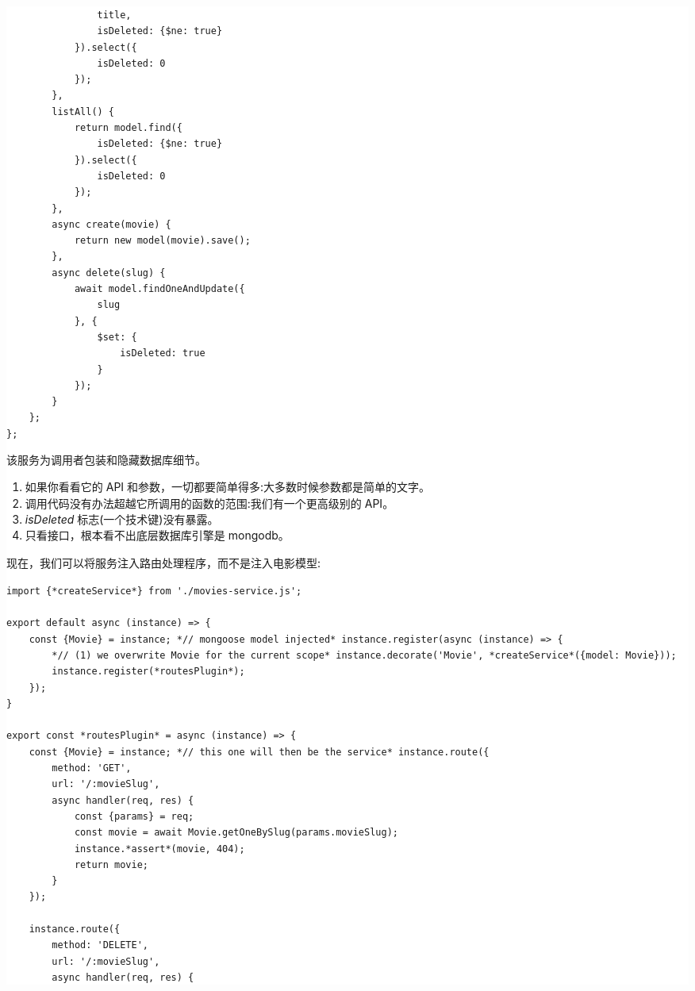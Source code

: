 ```
                title,
                isDeleted: {$ne: true}
            }).select({
                isDeleted: 0
            });
        },
        listAll() {
            return model.find({
                isDeleted: {$ne: true}
            }).select({
                isDeleted: 0
            });
        },
        async create(movie) {
            return new model(movie).save();
        },
        async delete(slug) {
            await model.findOneAndUpdate({
                slug
            }, {
                $set: {
                    isDeleted: true
                }
            });
        }
    };
};
```

该服务为调用者包装和隐藏数据库细节。

1.  如果你看看它的 API 和参数，一切都要简单得多:大多数时候参数都是简单的文字。
2.  调用代码没有办法超越它所调用的函数的范围:我们有一个更高级别的 API。
3.  *isDeleted* 标志(一个技术键)没有暴露。
4.  只看接口，根本看不出底层数据库引擎是 mongodb。

现在，我们可以将服务注入路由处理程序，而不是注入电影模型:

```
import {*createService*} from './movies-service.js';

export default async (instance) => {
    const {Movie} = instance; *// mongoose model injected* instance.register(async (instance) => {
        *// (1) we overwrite Movie for the current scope* instance.decorate('Movie', *createService*({model: Movie}));
        instance.register(*routesPlugin*);
    });
}

export const *routesPlugin* = async (instance) => {
    const {Movie} = instance; *// this one will then be the service* instance.route({
        method: 'GET',
        url: '/:movieSlug',
        async handler(req, res) {
            const {params} = req;
            const movie = await Movie.getOneBySlug(params.movieSlug);
            instance.*assert*(movie, 404);
            return movie;
        }
    });

    instance.route({
        method: 'DELETE',
        url: '/:movieSlug',
        async handler(req, res) {
```